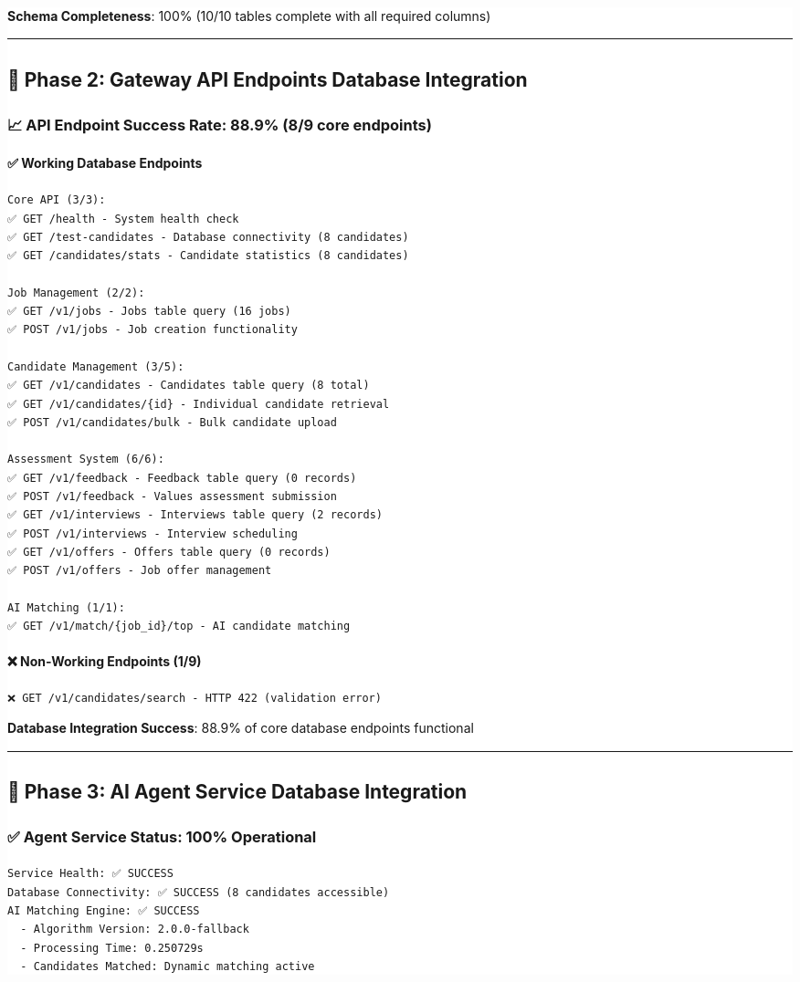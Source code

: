 **Schema Completeness**: 100% (10/10 tables complete with all required columns)

---

## 🔗 Phase 2: Gateway API Endpoints Database Integration

### 📈 API Endpoint Success Rate: 88.9% (8/9 core endpoints)

#### ✅ Working Database Endpoints
```
Core API (3/3):
✅ GET /health - System health check
✅ GET /test-candidates - Database connectivity (8 candidates)
✅ GET /candidates/stats - Candidate statistics (8 candidates)

Job Management (2/2):
✅ GET /v1/jobs - Jobs table query (16 jobs)
✅ POST /v1/jobs - Job creation functionality

Candidate Management (3/5):
✅ GET /v1/candidates - Candidates table query (8 total)
✅ GET /v1/candidates/{id} - Individual candidate retrieval
✅ POST /v1/candidates/bulk - Bulk candidate upload

Assessment System (6/6):
✅ GET /v1/feedback - Feedback table query (0 records)
✅ POST /v1/feedback - Values assessment submission
✅ GET /v1/interviews - Interviews table query (2 records)
✅ POST /v1/interviews - Interview scheduling
✅ GET /v1/offers - Offers table query (0 records)
✅ POST /v1/offers - Job offer management

AI Matching (1/1):
✅ GET /v1/match/{job_id}/top - AI candidate matching
```

#### ❌ Non-Working Endpoints (1/9)
```
❌ GET /v1/candidates/search - HTTP 422 (validation error)
```

**Database Integration Success**: 88.9% of core database endpoints functional

---

## 🤖 Phase 3: AI Agent Service Database Integration

### ✅ Agent Service Status: 100% Operational

```
Service Health: ✅ SUCCESS
Database Connectivity: ✅ SUCCESS (8 candidates accessible)
AI Matching Engine: ✅ SUCCESS
  - Algorithm Version: 2.0.0-fallback
  - Processing Time: 0.250729s
  - Candidates Matched: Dynamic matching active
```
